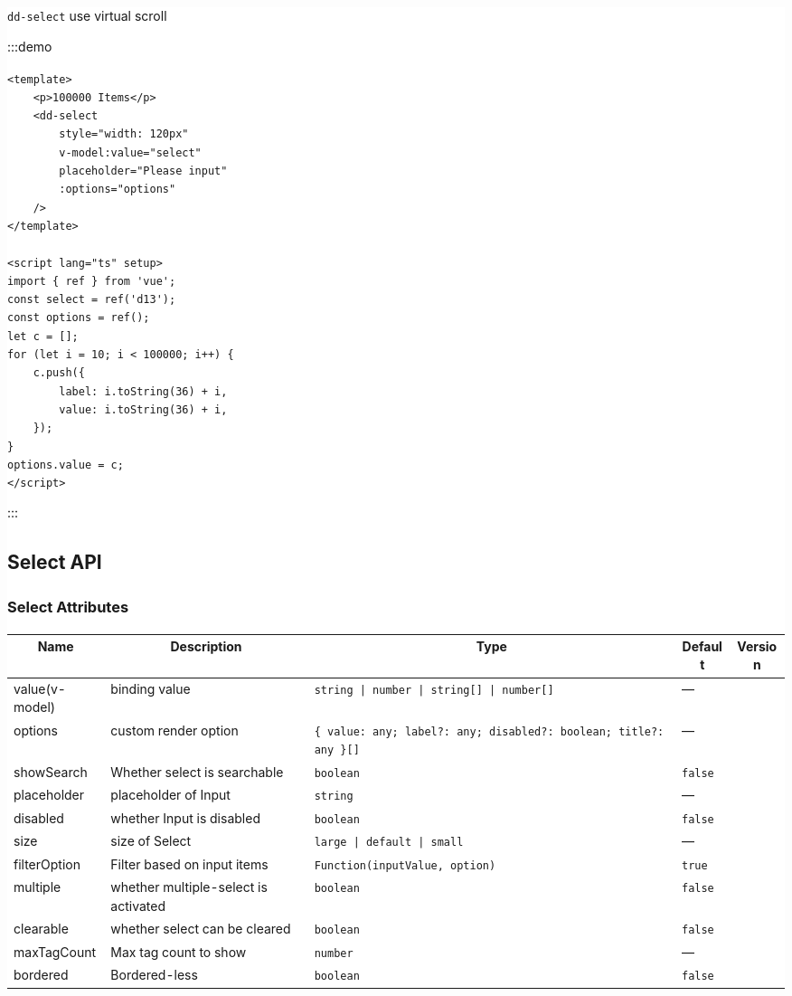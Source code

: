 `dd-select` use virtual scroll

:::demo

```vue
<template>
	<p>100000 Items</p>
	<dd-select
		style="width: 120px"
		v-model:value="select"
		placeholder="Please input"
		:options="options"
	/>
</template>

<script lang="ts" setup>
import { ref } from 'vue';
const select = ref('d13');
const options = ref();
let c = [];
for (let i = 10; i < 100000; i++) {
	c.push({
		label: i.toString(36) + i,
		value: i.toString(36) + i,
	});
}
options.value = c;
</script>
```

:::

## Select API

### Select Attributes

| Name           | Description                          | Type                                                             | Default | Version |
| -------------- | ------------------------------------ | ---------------------------------------------------------------- | ------- | ------- |
| value(v-model) | binding value                        | `string \| number \| string[] \| number[]`                       | —       |
| options        | custom render option                 | `{ value: any; label?: any; disabled?: boolean; title?: any }[]` | —       |         |
| showSearch     | Whether select is searchable         | `boolean`                                                        | `false` |
| placeholder    | placeholder of Input                 | `string`                                                         | —       |
| disabled       | whether Input is disabled            | `boolean`                                                        | `false` |
| size           | size of Select                       | `large \| default \| small`                                      | —       |
| filterOption   | Filter based on input items          | `Function(inputValue, option)`                                   | `true`  |
| multiple       | whether multiple-select is activated | `boolean`                                                        | `false` |
| clearable      | whether select can be cleared        | `boolean`                                                        | `false` |
| maxTagCount    | Max tag count to show                | `number`                                                         | —       |
| bordered       | Bordered-less                        | `boolean`                                                        | `false` |
